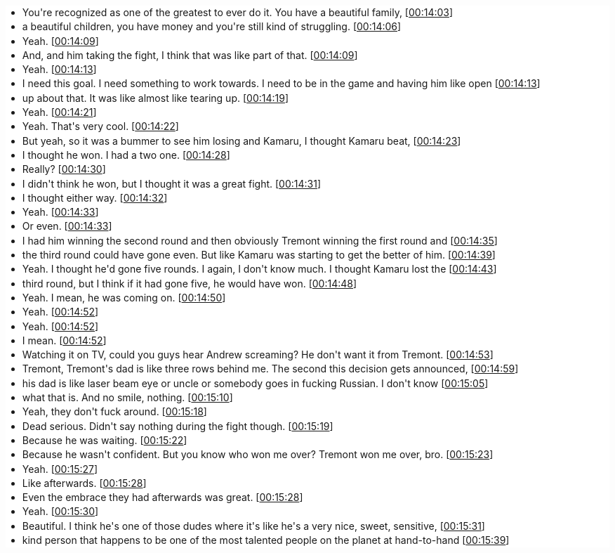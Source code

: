 *  You're recognized as one of the greatest to ever do it. You have a beautiful family, [[00:14:03](https://www.youtube.com/watch?v=Z6SDzhvVA3o&t=843.04s)]
*  a beautiful children, you have money and you're still kind of struggling. [[00:14:06](https://www.youtube.com/watch?v=Z6SDzhvVA3o&t=846.3199999999999s)]
*  Yeah. [[00:14:09](https://www.youtube.com/watch?v=Z6SDzhvVA3o&t=849.36s)]
*  And, and him taking the fight, I think that was like part of that. [[00:14:09](https://www.youtube.com/watch?v=Z6SDzhvVA3o&t=849.84s)]
*  Yeah. [[00:14:13](https://www.youtube.com/watch?v=Z6SDzhvVA3o&t=853.36s)]
*  I need this goal. I need something to work towards. I need to be in the game and having him like open [[00:14:13](https://www.youtube.com/watch?v=Z6SDzhvVA3o&t=853.6s)]
*  up about that. It was like almost like tearing up. [[00:14:19](https://www.youtube.com/watch?v=Z6SDzhvVA3o&t=859.52s)]
*  Yeah. [[00:14:21](https://www.youtube.com/watch?v=Z6SDzhvVA3o&t=861.76s)]
*  Yeah. That's very cool. [[00:14:22](https://www.youtube.com/watch?v=Z6SDzhvVA3o&t=862.0799999999999s)]
*  But yeah, so it was a bummer to see him losing and Kamaru, I thought Kamaru beat, [[00:14:23](https://www.youtube.com/watch?v=Z6SDzhvVA3o&t=863.28s)]
*  I thought he won. I had a two one. [[00:14:28](https://www.youtube.com/watch?v=Z6SDzhvVA3o&t=868.48s)]
*  Really? [[00:14:30](https://www.youtube.com/watch?v=Z6SDzhvVA3o&t=870.56s)]
*  I didn't think he won, but I thought it was a great fight. [[00:14:31](https://www.youtube.com/watch?v=Z6SDzhvVA3o&t=871.28s)]
*  I thought either way. [[00:14:32](https://www.youtube.com/watch?v=Z6SDzhvVA3o&t=872.96s)]
*  Yeah. [[00:14:33](https://www.youtube.com/watch?v=Z6SDzhvVA3o&t=873.68s)]
*  Or even. [[00:14:33](https://www.youtube.com/watch?v=Z6SDzhvVA3o&t=873.92s)]
*  I had him winning the second round and then obviously Tremont winning the first round and [[00:14:35](https://www.youtube.com/watch?v=Z6SDzhvVA3o&t=875.84s)]
*  the third round could have gone even. But like Kamaru was starting to get the better of him. [[00:14:39](https://www.youtube.com/watch?v=Z6SDzhvVA3o&t=879.6s)]
*  Yeah. I thought he'd gone five rounds. I again, I don't know much. I thought Kamaru lost the [[00:14:43](https://www.youtube.com/watch?v=Z6SDzhvVA3o&t=883.84s)]
*  third round, but I think if it had gone five, he would have won. [[00:14:48](https://www.youtube.com/watch?v=Z6SDzhvVA3o&t=888.48s)]
*  Yeah. I mean, he was coming on. [[00:14:50](https://www.youtube.com/watch?v=Z6SDzhvVA3o&t=890.88s)]
*  Yeah. [[00:14:52](https://www.youtube.com/watch?v=Z6SDzhvVA3o&t=892.16s)]
*  Yeah. [[00:14:52](https://www.youtube.com/watch?v=Z6SDzhvVA3o&t=892.4s)]
*  I mean. [[00:14:52](https://www.youtube.com/watch?v=Z6SDzhvVA3o&t=892.88s)]
*  Watching it on TV, could you guys hear Andrew screaming? He don't want it from Tremont. [[00:14:53](https://www.youtube.com/watch?v=Z6SDzhvVA3o&t=893.12s)]
*  Tremont, Tremont's dad is like three rows behind me. The second this decision gets announced, [[00:14:59](https://www.youtube.com/watch?v=Z6SDzhvVA3o&t=899.2s)]
*  his dad is like laser beam eye or uncle or somebody goes in fucking Russian. I don't know [[00:15:05](https://www.youtube.com/watch?v=Z6SDzhvVA3o&t=905.2s)]
*  what that is. And no smile, nothing. [[00:15:10](https://www.youtube.com/watch?v=Z6SDzhvVA3o&t=910.64s)]
*  Yeah, they don't fuck around. [[00:15:18](https://www.youtube.com/watch?v=Z6SDzhvVA3o&t=918.16s)]
*  Dead serious. Didn't say nothing during the fight though. [[00:15:19](https://www.youtube.com/watch?v=Z6SDzhvVA3o&t=919.04s)]
*  Because he was waiting. [[00:15:22](https://www.youtube.com/watch?v=Z6SDzhvVA3o&t=922.3199999999999s)]
*  Because he wasn't confident. But you know who won me over? Tremont won me over, bro. [[00:15:23](https://www.youtube.com/watch?v=Z6SDzhvVA3o&t=923.4399999999999s)]
*  Yeah. [[00:15:27](https://www.youtube.com/watch?v=Z6SDzhvVA3o&t=927.68s)]
*  Like afterwards. [[00:15:28](https://www.youtube.com/watch?v=Z6SDzhvVA3o&t=928.16s)]
*  Even the embrace they had afterwards was great. [[00:15:28](https://www.youtube.com/watch?v=Z6SDzhvVA3o&t=928.88s)]
*  Yeah. [[00:15:30](https://www.youtube.com/watch?v=Z6SDzhvVA3o&t=930.64s)]
*  Beautiful. I think he's one of those dudes where it's like he's a very nice, sweet, sensitive, [[00:15:31](https://www.youtube.com/watch?v=Z6SDzhvVA3o&t=931.04s)]
*  kind person that happens to be one of the most talented people on the planet at hand-to-hand [[00:15:39](https://www.youtube.com/watch?v=Z6SDzhvVA3o&t=939.6s)]